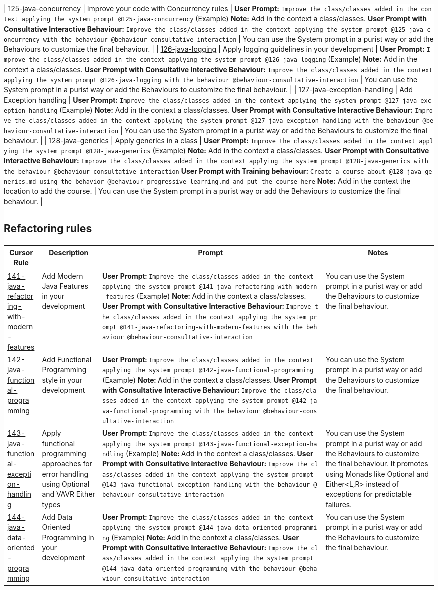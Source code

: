 | [125-java-concurrency](.cursor/rules/125-java-concurrency.md) | Improve your code with Concurrency rules | **User Prompt:** `Improve the class/classes added in the context applying the system prompt @125-java-concurrency` (Example) **Note:** Add in the context a class/classes. **User Prompt with Consultative Interactive Behaviour:** `Improve the class/classes added in the context applying the system prompt @125-java-concurrency with the behaviour @behaviour-consultative-interaction` | You can use the System prompt in a purist way or add the Behaviours to customize the final behaviour. |
| [126-java-logging](.cursor/rules/126-java-logging.md) | Apply logging guidelines in your development | **User Prompt:** `Improve the class/classes added in the context applying the system prompt @126-java-logging` (Example) **Note:** Add in the context a class/classes. **User Prompt with Consultative Interactive Behaviour:** `Improve the class/classes added in the context applying the system prompt @126-java-logging with the behaviour @behaviour-consultative-interaction` | You can use the System prompt in a purist way or add the Behaviours to customize the final behaviour. |
| [127-java-exception-handling](.cursor/rules/127-java-exception-handling.md) | Add Exception handling | **User Prompt:** `Improve the class/classes added in the context applying the system prompt @127-java-exception-handling` (Example) **Note:** Add in the context a class/classes. **User Prompt with Consultative Interactive Behaviour:** `Improve the class/classes added in the context applying the system prompt @127-java-exception-handling with the behaviour @behaviour-consultative-interaction` | You can use the System prompt in a purist way or add the Behaviours to customize the final behaviour. |
| [128-java-generics](.cursor/rules/128-java-generics.md) | Apply generics in a class | **User Prompt:** `Improve the class/classes added in the context applying the system prompt @128-java-generics` (Example) **Note:** Add in the context a class/classes. **User Prompt with Consultative Interactive Behaviour:** `Improve the class/classes added in the context applying the system prompt @128-java-generics with the behaviour @behaviour-consultative-interaction` **User Prompt with Training behaviour:** `Create a course about @128-java-generics.md using the behavior @behaviour-progressive-learning.md and put the course here` **Note:** Add in the context the location to add the course. | You can use the System prompt in a purist way or add the Behaviours to customize the final behaviour. |

## Refactoring rules

| Cursor Rule | Description | Prompt | Notes |
|----|----|-----|----|
| [141-java-refactoring-with-modern-features](.cursor/rules/141-java-refactoring-with-modern-features.md) | Add Modern Java Features in your development | **User Prompt:** `Improve the class/classes added in the context applying the system prompt @141-java-refactoring-with-modern-features` (Example) **Note:** Add in the context a class/classes. **User Prompt with Consultative Interactive Behaviour:** `Improve the class/classes added in the context applying the system prompt @141-java-refactoring-with-modern-features with the behaviour @behaviour-consultative-interaction` | You can use the System prompt in a purist way or add the Behaviours to customize the final behaviour. |
| [142-java-functional-programming](.cursor/rules/142-java-functional-programming.md) | Add Functional Programming style in your development | **User Prompt:** `Improve the class/classes added in the context applying the system prompt @142-java-functional-programming` (Example) **Note:** Add in the context a class/classes. **User Prompt with Consultative Interactive Behaviour:** `Improve the class/classes added in the context applying the system prompt @142-java-functional-programming with the behaviour @behaviour-consultative-interaction` | You can use the System prompt in a purist way or add the Behaviours to customize the final behaviour. |
| [143-java-functional-exception-handling](.cursor/rules/143-java-functional-exception-handling.md) | Apply functional programming approaches for error handling using Optional and VAVR Either types | **User Prompt:** `Improve the class/classes added in the context applying the system prompt @143-java-functional-exception-handling` (Example) **Note:** Add in the context a class/classes. **User Prompt with Consultative Interactive Behaviour:** `Improve the class/classes added in the context applying the system prompt @143-java-functional-exception-handling with the behaviour @behaviour-consultative-interaction` | You can use the System prompt in a purist way or add the Behaviours to customize the final behaviour. It promotes using Monads like Optional<T> and Either<L,R> instead of exceptions for predictable failures. |
| [144-java-data-oriented-programming](.cursor/rules/144-java-data-oriented-programming.md) | Add Data Oriented Programming in your development | **User Prompt:** `Improve the class/classes added in the context applying the system prompt @144-java-data-oriented-programming` (Example) **Note:** Add in the context a class/classes. **User Prompt with Consultative Interactive Behaviour:** `Improve the class/classes added in the context applying the system prompt @144-java-data-oriented-programming with the behaviour @behaviour-consultative-interaction` | You can use the System prompt in a purist way or add the Behaviours to customize the final behaviour. |